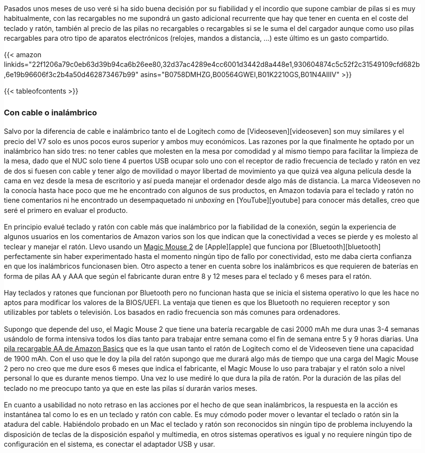 Pasados unos meses de uso veré si ha sido buena decisión por su fiabilidad y el incordio que supone cambiar de pilas si es muy habitualmente, con las recargables no me supondrá un gasto adicional recurrente que hay que tener en cuenta en el coste del teclado y ratón, también al precio de las pilas no recargables o recargables si se le suma el del cargador aunque como uso pilas recargables para otro tipo de aparatos electrónicos (relojes, mandos a distancia, ...) este último es un gasto compartido.

{{< amazon
    linkids="22f1206a79c0eb63d39b94ca6b26ee80,32d37ac4289e4cc6001d3442d8a448e1,930604874c5c52f2c31549109cfd682b,6e19b96606f3c2b4a50d462873467b99"
    asins="B0758DMHZG,B00564GWEI,B01K2210GS,B01N4AIIIV" >}}

{{< tableofcontents >}}

### Con cable o inalámbrico

Salvo por la diferencia de cable e inalámbrico tanto el de Logitech como de [Videoseven][videoseven] son muy similares y el precio del V7 solo es unos pocos euros superior y ambos muy económicos. Las razones por la que finalmente he optado por un inalámbrico han sido tres: no tener cables que molesten en la mesa por comodidad y al mismo tiempo para facilitar la limpieza de la mesa, dado que el NUC solo tiene 4 puertos USB ocupar solo uno con el receptor de radio frecuencia de teclado y ratón en vez de dos si fuesen con cable y tener algo de movilidad o mayor libertad de movimiento ya que quizá vea alguna película desde la cama en vez desde la mesa de escritorio y así pueda manejar el ordenador desde algo más de distancia. La marca Videoseven no la conocía hasta hace poco que me he encontrado con algunos de sus productos, en Amazon todavía para el teclado y ratón no tiene comentarios ni he encontrado un desempaquetado ni _unboxing_ en [YouTube][youtube] para conocer más detalles, creo que seré el primero en evaluar el producto.

En principio evalué teclado y ratón con cable más que inalámbrico por la fiabilidad de la conexión, según la experiencia de algunos usuarios en los comentarios de Amazon varios son los que indican que la conectividad a veces se pierde y es molesto al teclear y manejar el ratón. Llevo usando un [Magic Mouse 2](https://www.apple.com/es/shop/product/MLA02ZM/A/rat%C3%B3n-magic-mouse-2-plata) de [Apple][apple] que funciona por [Bluetooth][bluetooth] perfectamente sin haber experimentado hasta el momento ningún tipo de fallo por conectividad, esto me daba cierta confianza en que los inalámbricos funcionasen bien. Otro aspecto a tener en cuenta sobre los inalámbricos es que requieren de baterías en forma de pilas AA y AAA que según el fabricante duran entre 8 y 12 meses para el teclado y 6 meses para el ratón.

Hay teclados y ratones que funcionan por Bluetooth pero no funcionan hasta que se inicia el sistema operativo lo que les hace no aptos para modificar los valores de la BIOS/UEFI. La ventaja que tienen es que los Bluetooth no requieren receptor y son utilizables por tablets o televisión. Los basados en radio frecuencia son más comunes para ordenadores.

Supongo que depende del uso, el Magic Mouse 2 que tiene una batería recargable de casi 2000 mAh me dura unas 3-4 semanas usándolo de forma intensiva todos los días tanto para trabajar entre semana como el fin de semana entre 5 y 9 horas diarias. Una [pila recargable AA de Amazon Basics](https://amzn.to/2QRoefk) que es la que usan tanto el ratón de Logitech como el de Videoseven tiene una capacidad de 1900 mAh. Con el uso que le doy la pila del ratón supongo que me durará algo más de tiempo que una carga del Magic Mouse 2 pero no creo que me dure esos 6 meses que indica el fabricante, el Magic Mouse lo uso para trabajar y el ratón solo a nivel personal lo que es durante menos tiempo. Una vez lo use mediré lo que dura la pila de ratón. Por la duración de las pilas del teclado no me preocupo tanto ya que en este las pilas sí durarán varios meses.

En cuanto a usabilidad no noto retraso en las acciones por el hecho de que sean inalámbricos, la respuesta en la acción es instantánea tal como lo es en un teclado y ratón con cable. Es muy cómodo poder mover o levantar el teclado o ratón sin la atadura del cable. Habiéndolo probado en un Mac el teclado y ratón son reconocidos sin ningún tipo de problema incluyendo la disposición de teclas de la disposición español y multimedia, en otros sistemas operativos es igual y no requiere ningún tipo de configuración en el sistema, es conectar el adaptador USB y usar.
